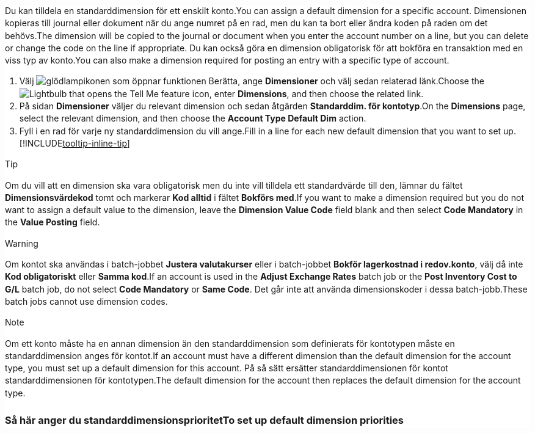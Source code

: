 <span data-ttu-id="9c8c7-141">Du kan tilldela en standarddimension för ett enskilt konto.</span><span class="sxs-lookup"><span data-stu-id="9c8c7-141">You can assign a default dimension for a specific account.</span></span> <span data-ttu-id="9c8c7-142">Dimensionen kopieras till journal eller dokument när du ange numret på en rad, men du kan ta bort eller ändra koden på raden om det behövs.</span><span class="sxs-lookup"><span data-stu-id="9c8c7-142">The dimension will be copied to the journal or document when you enter the account number on a line, but you can delete or change the code on the line if appropriate.</span></span> <span data-ttu-id="9c8c7-143">Du kan också göra en dimension obligatorisk för att bokföra en transaktion med en viss typ av konto.</span><span class="sxs-lookup"><span data-stu-id="9c8c7-143">You can also make a dimension required for posting an entry with a specific type of account.</span></span>  

1.  <span data-ttu-id="9c8c7-144">Välj ![glödlampikonen som öppnar funktionen Berätta](media/ui-search/search_small.png "Berätta vad du vill göra"), ange **Dimensioner** och välj sedan relaterad länk.</span><span class="sxs-lookup"><span data-stu-id="9c8c7-144">Choose the ![Lightbulb that opens the Tell Me feature](media/ui-search/search_small.png "Tell me what you want to do") icon, enter **Dimensions**, and then choose the related link.</span></span>  
2.  <span data-ttu-id="9c8c7-145">På sidan **Dimensioner** väljer du relevant dimension och sedan åtgärden **Standarddim. för kontotyp**.</span><span class="sxs-lookup"><span data-stu-id="9c8c7-145">On the **Dimensions** page, select the relevant dimension, and then choose the **Account Type Default Dim** action.</span></span>  
4.  <span data-ttu-id="9c8c7-146">Fyll i en rad för varje ny standarddimension du vill ange.</span><span class="sxs-lookup"><span data-stu-id="9c8c7-146">Fill in a line for each new default dimension that you want to set up.</span></span> [!INCLUDE[tooltip-inline-tip](includes/tooltip-inline-tip_md.md)]

> [!TIP]  
>  <span data-ttu-id="9c8c7-147">Om du vill att en dimension ska vara obligatorisk men du inte vill tilldela ett standardvärde till den, lämnar du fältet **Dimensionsvärdekod** tomt och markerar **Kod alltid** i fältet **Bokförs med**.</span><span class="sxs-lookup"><span data-stu-id="9c8c7-147">If you want to make a dimension required but you do not want to assign a default value to the dimension, leave the **Dimension Value Code** field blank and then select **Code Mandatory** in the **Value Posting** field.</span></span>  

> [!WARNING]  
>  <span data-ttu-id="9c8c7-148">Om kontot ska användas i batch-jobbet **Justera valutakurser** eller i batch-jobbet **Bokför lagerkostnad i redov.konto**, välj då inte **Kod obligatoriskt** eller **Samma kod**.</span><span class="sxs-lookup"><span data-stu-id="9c8c7-148">If an account is used in the **Adjust Exchange Rates** batch job or the **Post Inventory Cost to G/L** batch job, do not select **Code Mandatory** or **Same Code**.</span></span> <span data-ttu-id="9c8c7-149">Det går inte att använda dimensionskoder i dessa batch-jobb.</span><span class="sxs-lookup"><span data-stu-id="9c8c7-149">These batch jobs cannot use dimension codes.</span></span>  

> [!NOTE]  
>  <span data-ttu-id="9c8c7-150">Om ett konto måste ha en annan dimension än den standarddimension som definierats för kontotypen måste en standarddimension anges för kontot.</span><span class="sxs-lookup"><span data-stu-id="9c8c7-150">If an account must have a different dimension than the default dimension for the account type, you must set up a default dimension for this account.</span></span> <span data-ttu-id="9c8c7-151">På så sätt ersätter standarddimensionen för kontot standarddimensionen för kontotypen.</span><span class="sxs-lookup"><span data-stu-id="9c8c7-151">The default dimension for the account then replaces the default dimension for the account type.</span></span>  

### <a name="to-set-up-default-dimension-priorities"></a><span data-ttu-id="9c8c7-152">Så här anger du standarddimensionsprioritet</span><span class="sxs-lookup"><span data-stu-id="9c8c7-152">To set up default dimension priorities</span></span>  